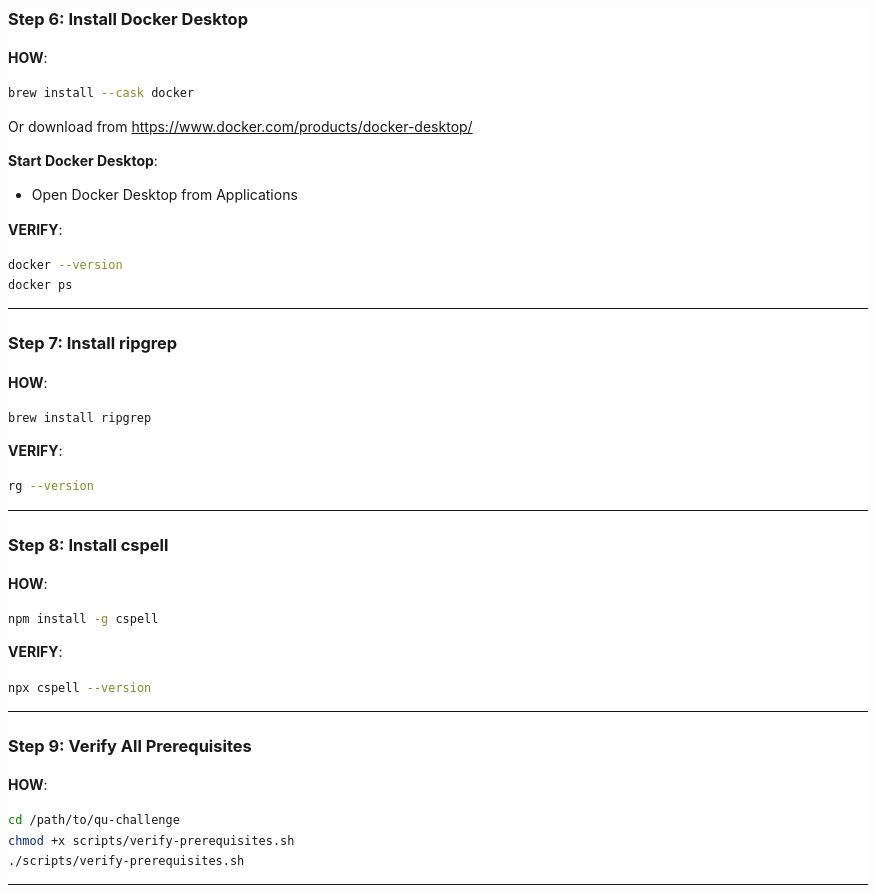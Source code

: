 
### Step 6: Install Docker Desktop

**HOW**:
```bash
brew install --cask docker
```
Or download from https://www.docker.com/products/docker-desktop/

**Start Docker Desktop**:
- Open Docker Desktop from Applications

**VERIFY**:
```bash
docker --version
docker ps
```

---

### Step 7: Install ripgrep

**HOW**:
```bash
brew install ripgrep
```

**VERIFY**:
```bash
rg --version
```

---

### Step 8: Install cspell

**HOW**:
```bash
npm install -g cspell
```

**VERIFY**:
```bash
npx cspell --version
```

---

### Step 9: Verify All Prerequisites

**HOW**:
```bash
cd /path/to/qu-challenge
chmod +x scripts/verify-prerequisites.sh
./scripts/verify-prerequisites.sh
```

---
